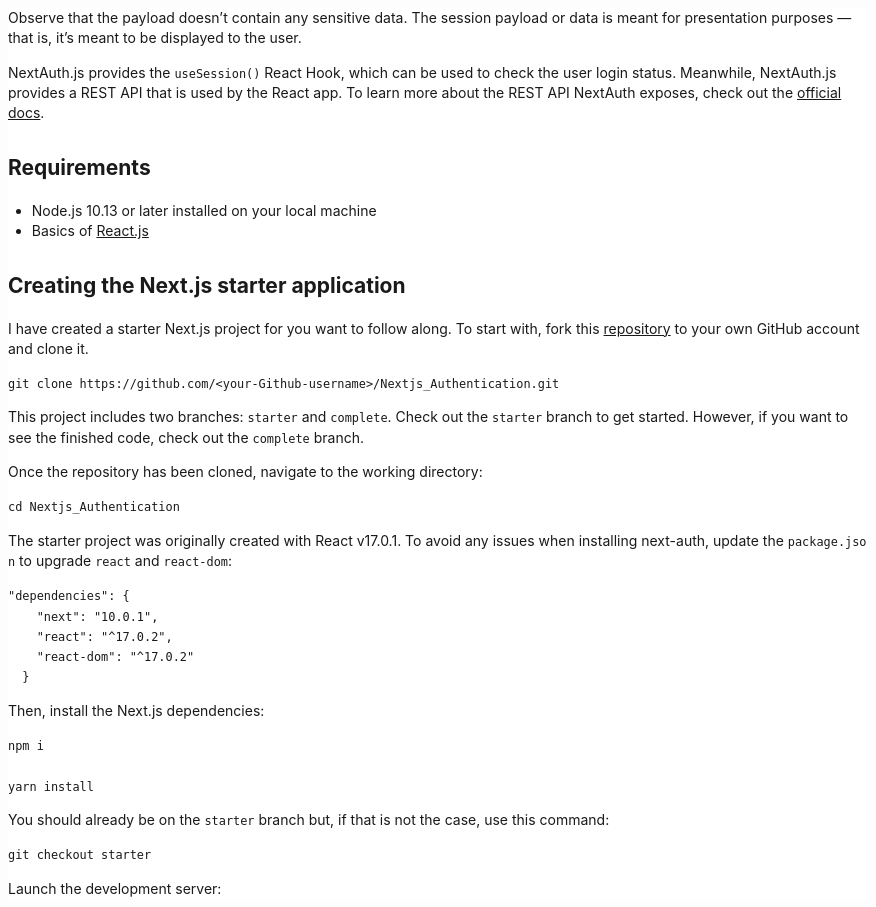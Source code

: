 Observe that the payload doesn’t contain any sensitive data. The session payload or data is meant for presentation purposes — that is, it’s meant to be displayed to the user.

NextAuth.js provides the `useSession()` React Hook, which can be used to check the user login status. Meanwhile, NextAuth.js provides a REST API that is used by the React app. To learn more about the REST API NextAuth exposes, check out the [official docs](https://next-auth.js.org/getting-started/rest-api).

## Requirements

-   Node.js 10.13 or later installed on your local machine
-   Basics of [React.js](http://reactjs.org/)

## Creating the Next.js starter application

I have created a starter Next.js project for you want to follow along. To start with, fork this [repository](https://github.com/ejirocodes/Nextjs_Authentication) to your own GitHub account and clone it.

```
git clone https://github.com/<your-Github-username>/Nextjs_Authentication.git
```

This project includes two branches: `starter` and `complete`. Check out the `starter` branch to get started. However, if you want to see the finished code, check out the `complete` branch.

Once the repository has been cloned, navigate to the working directory:

```
cd Nextjs_Authentication
```

The starter project was originally created with React v17.0.1. To avoid any issues when installing next-auth, update the `package.json` to upgrade `react` and `react-dom`:

```
"dependencies": {
    "next": "10.0.1",
    "react": "^17.0.2",
    "react-dom": "^17.0.2"
  }
```

Then, install the Next.js dependencies:

```
npm i

yarn install
```

You should already be on the `starter` branch but, if that is not the case, use this command:

```
git checkout starter
```

Launch the development server:
